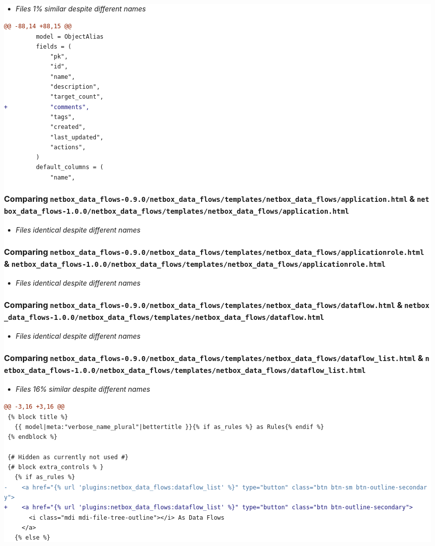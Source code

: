  * *Files 1% similar despite different names*

```diff
@@ -88,14 +88,15 @@
         model = ObjectAlias
         fields = (
             "pk",
             "id",
             "name",
             "description",
             "target_count",
+            "comments",
             "tags",
             "created",
             "last_updated",
             "actions",
         )
         default_columns = (
             "name",
```

### Comparing `netbox_data_flows-0.9.0/netbox_data_flows/templates/netbox_data_flows/application.html` & `netbox_data_flows-1.0.0/netbox_data_flows/templates/netbox_data_flows/application.html`

 * *Files identical despite different names*

### Comparing `netbox_data_flows-0.9.0/netbox_data_flows/templates/netbox_data_flows/applicationrole.html` & `netbox_data_flows-1.0.0/netbox_data_flows/templates/netbox_data_flows/applicationrole.html`

 * *Files identical despite different names*

### Comparing `netbox_data_flows-0.9.0/netbox_data_flows/templates/netbox_data_flows/dataflow.html` & `netbox_data_flows-1.0.0/netbox_data_flows/templates/netbox_data_flows/dataflow.html`

 * *Files identical despite different names*

### Comparing `netbox_data_flows-0.9.0/netbox_data_flows/templates/netbox_data_flows/dataflow_list.html` & `netbox_data_flows-1.0.0/netbox_data_flows/templates/netbox_data_flows/dataflow_list.html`

 * *Files 16% similar despite different names*

```diff
@@ -3,16 +3,16 @@
 {% block title %}
   {{ model|meta:"verbose_name_plural"|bettertitle }}{% if as_rules %} as Rules{% endif %}
 {% endblock %}
 
 {# Hidden as currently not used #}
 {# block extra_controls % }
   {% if as_rules %}
-    <a href="{% url 'plugins:netbox_data_flows:dataflow_list' %}" type="button" class="btn btn-sm btn-outline-secondary">
+    <a href="{% url 'plugins:netbox_data_flows:dataflow_list' %}" type="button" class="btn btn-outline-secondary">
       <i class="mdi mdi-file-tree-outline"></i> As Data Flows
     </a>
   {% else %}
```
